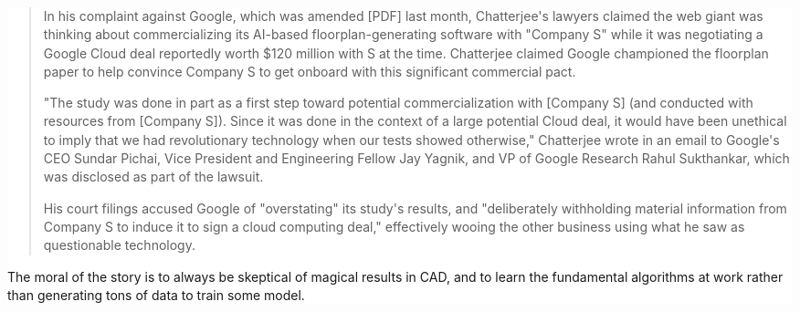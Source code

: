 > In his complaint against Google, which was amended [PDF] last month, Chatterjee's lawyers claimed the web giant was thinking about commercializing its AI-based floorplan-generating software with "Company S" while it was negotiating a Google Cloud deal reportedly worth $120 million with S at the time. Chatterjee claimed Google championed the floorplan paper to help convince Company S to get onboard with this significant commercial pact.
>
> "The study was done in part as a first step toward potential commercialization with [Company S] (and conducted with resources from [Company S]). Since it was done in the context of a large potential Cloud deal, it would have been unethical to imply that we had revolutionary technology when our tests showed otherwise," Chatterjee wrote in an email to Google's CEO Sundar Pichai, Vice President and Engineering Fellow Jay Yagnik, and VP of Google Research Rahul Sukthankar, which was disclosed as part of the lawsuit.
>
> His court filings accused Google of "overstating" its study's results, and "deliberately withholding material information from Company S to induce it to sign a cloud computing deal," effectively wooing the other business using what he saw as questionable technology.

The moral of the story is to always be skeptical of magical results in CAD, and to learn the fundamental algorithms at work rather than generating tons of data to train some model.
